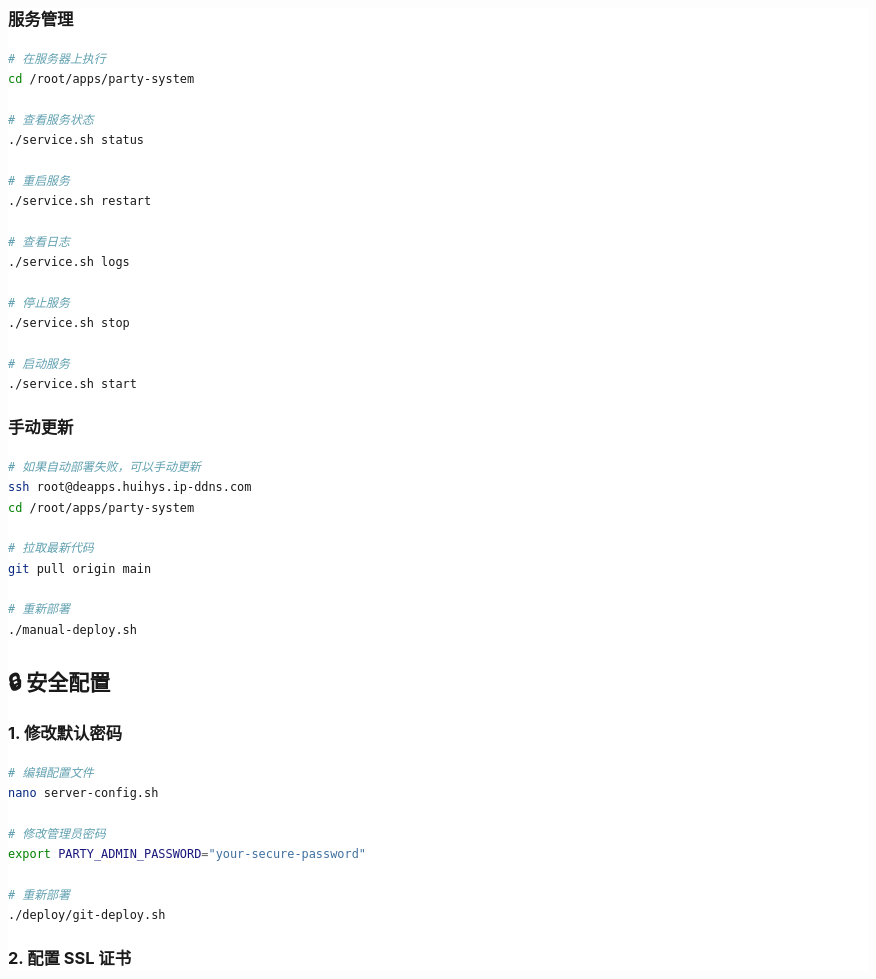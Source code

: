 ### 服务管理

```bash
# 在服务器上执行
cd /root/apps/party-system

# 查看服务状态
./service.sh status

# 重启服务
./service.sh restart

# 查看日志
./service.sh logs

# 停止服务
./service.sh stop

# 启动服务
./service.sh start
```

### 手动更新

```bash
# 如果自动部署失败，可以手动更新
ssh root@deapps.huihys.ip-ddns.com
cd /root/apps/party-system

# 拉取最新代码
git pull origin main

# 重新部署
./manual-deploy.sh
```

## 🔒 安全配置

### 1. 修改默认密码

```bash
# 编辑配置文件
nano server-config.sh

# 修改管理员密码
export PARTY_ADMIN_PASSWORD="your-secure-password"

# 重新部署
./deploy/git-deploy.sh
```

### 2. 配置 SSL 证书
